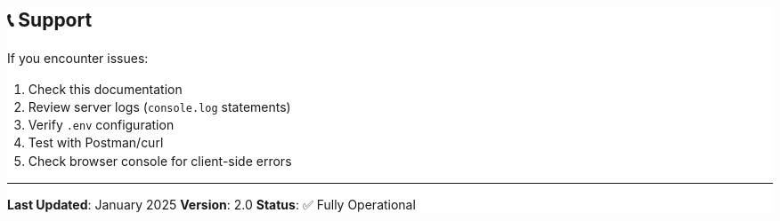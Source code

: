 
## 📞 Support

If you encounter issues:
1. Check this documentation
2. Review server logs (`console.log` statements)
3. Verify `.env` configuration
4. Test with Postman/curl
5. Check browser console for client-side errors

---

**Last Updated**: January 2025
**Version**: 2.0
**Status**: ✅ Fully Operational
